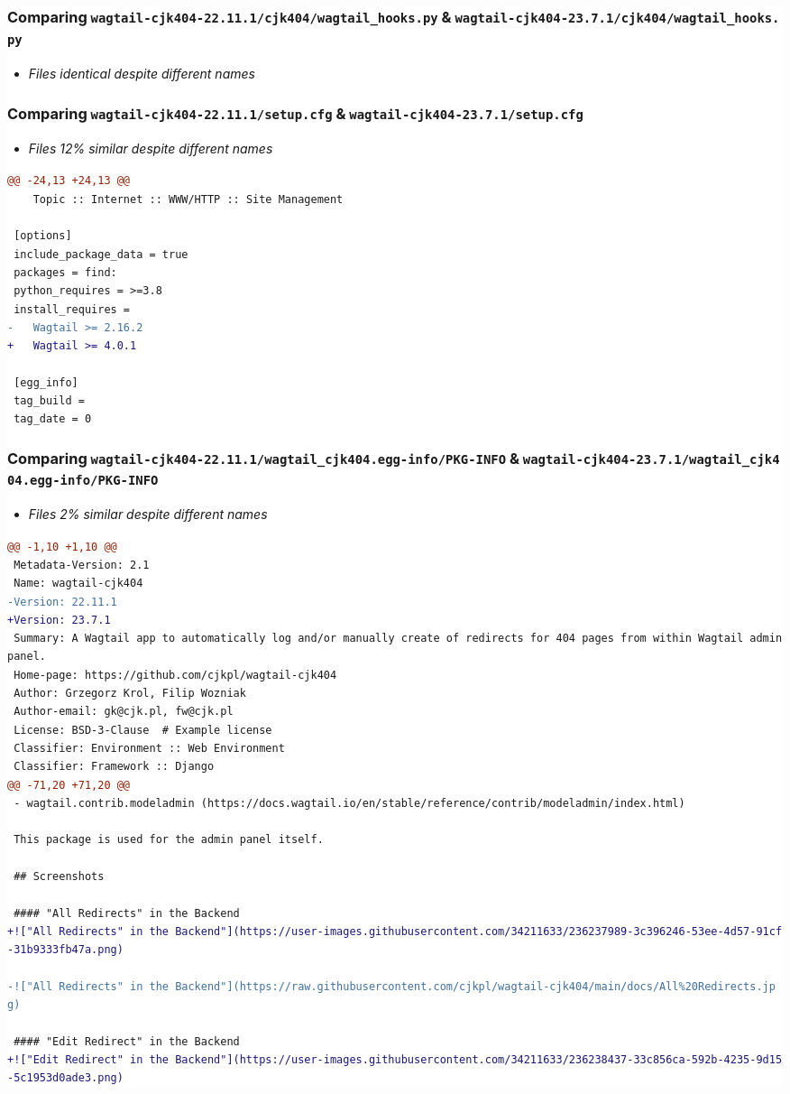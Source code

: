 ### Comparing `wagtail-cjk404-22.11.1/cjk404/wagtail_hooks.py` & `wagtail-cjk404-23.7.1/cjk404/wagtail_hooks.py`

 * *Files identical despite different names*

### Comparing `wagtail-cjk404-22.11.1/setup.cfg` & `wagtail-cjk404-23.7.1/setup.cfg`

 * *Files 12% similar despite different names*

```diff
@@ -24,13 +24,13 @@
 	Topic :: Internet :: WWW/HTTP :: Site Management
 
 [options]
 include_package_data = true
 packages = find:
 python_requires = >=3.8
 install_requires = 
-	Wagtail >= 2.16.2
+	Wagtail >= 4.0.1
 
 [egg_info]
 tag_build = 
 tag_date = 0
```

### Comparing `wagtail-cjk404-22.11.1/wagtail_cjk404.egg-info/PKG-INFO` & `wagtail-cjk404-23.7.1/wagtail_cjk404.egg-info/PKG-INFO`

 * *Files 2% similar despite different names*

```diff
@@ -1,10 +1,10 @@
 Metadata-Version: 2.1
 Name: wagtail-cjk404
-Version: 22.11.1
+Version: 23.7.1
 Summary: A Wagtail app to automatically log and/or manually create of redirects for 404 pages from within Wagtail admin panel.
 Home-page: https://github.com/cjkpl/wagtail-cjk404
 Author: Grzegorz Krol, Filip Wozniak
 Author-email: gk@cjk.pl, fw@cjk.pl
 License: BSD-3-Clause  # Example license
 Classifier: Environment :: Web Environment
 Classifier: Framework :: Django
@@ -71,20 +71,20 @@
 - wagtail.contrib.modeladmin (https://docs.wagtail.io/en/stable/reference/contrib/modeladmin/index.html)
 
 This package is used for the admin panel itself.
 
 ## Screenshots
 
 #### "All Redirects" in the Backend
+!["All Redirects" in the Backend"](https://user-images.githubusercontent.com/34211633/236237989-3c396246-53ee-4d57-91cf-31b9333fb47a.png)
 
-!["All Redirects" in the Backend"](https://raw.githubusercontent.com/cjkpl/wagtail-cjk404/main/docs/All%20Redirects.jpg)
 
 #### "Edit Redirect" in the Backend 
+!["Edit Redirect" in the Backend"](https://user-images.githubusercontent.com/34211633/236238437-33c856ca-592b-4235-9d15-5c1953d0ade3.png)
```